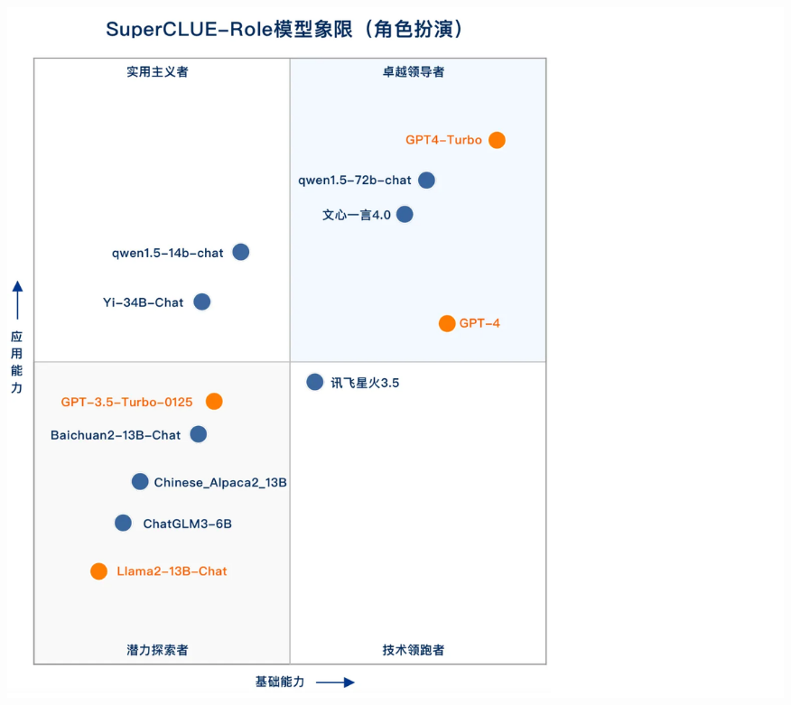 <img src="https://github.com/CLUEbenchmark/SuperCLUE-Role/blob/main/resources/img/role_xx.png"  width="70%" height="70%"></img>
